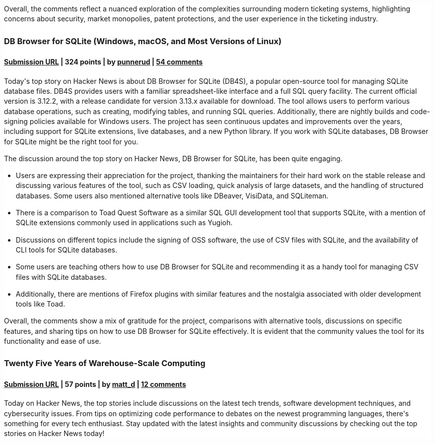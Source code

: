 Overall, the comments reflect a nuanced exploration of the complexities surrounding modern ticketing systems, highlighting concerns about security, market monopolies, patent protections, and the user experience in the ticketing industry.

### DB Browser for SQLite (Windows, macOS, and Most Versions of Linux)

#### [Submission URL](https://sqlitebrowser.org/) | 324 points | by [punnerud](https://news.ycombinator.com/user?id=punnerud) | [54 comments](https://news.ycombinator.com/item?id=40909076)

Today's top story on Hacker News is about DB Browser for SQLite (DB4S), a popular open-source tool for managing SQLite database files. DB4S provides users with a familiar spreadsheet-like interface and a full SQL query facility. The current official version is 3.12.2, with a release candidate for version 3.13.x available for download. The tool allows users to perform various database operations, such as creating, modifying tables, and running SQL queries. Additionally, there are nightly builds and code-signing policies available for Windows users. The project has seen continuous updates and improvements over the years, including support for SQLite extensions, live databases, and a new Python library. If you work with SQLite databases, DB Browser for SQLite might be the right tool for you.

The discussion around the top story on Hacker News, DB Browser for SQLite, has been quite engaging.

- Users are expressing their appreciation for the project, thanking the maintainers for their hard work on the stable release and discussing various features of the tool, such as CSV loading, quick analysis of large datasets, and the handling of structured databases. Some users also mentioned alternative tools like DBeaver, VisiData, and SQLiteman.

- There is a comparison to Toad Quest Software as a similar SQL GUI development tool that supports SQLite, with a mention of SQLite extensions commonly used in applications such as Yugioh.

- Discussions on different topics include the signing of OSS software, the use of CSV files with SQLite, and the availability of CLI tools for SQLite databases.

- Some users are teaching others how to use DB Browser for SQLite and recommending it as a handy tool for managing CSV files with SQLite databases.

- Additionally, there are mentions of Firefox plugins with similar features and the nostalgia associated with older development tools like Toad.

Overall, the comments show a mix of gratitude for the project, comparisons with alternative tools, discussions on specific features, and sharing tips on how to use DB Browser for SQLite effectively. It is evident that the community values the tool for its functionality and ease of use.

### Twenty Five Years of Warehouse-Scale Computing

#### [Submission URL](https://www.computer.org/csdl/magazine/mi/5555/01/10551740/1XyKBf0Y6uA) | 57 points | by [matt_d](https://news.ycombinator.com/user?id=matt_d) | [12 comments](https://news.ycombinator.com/item?id=40909607)

Today on Hacker News, the top stories include discussions on the latest tech trends, software development techniques, and cybersecurity issues. From tips on optimizing code performance to debates on the newest programming languages, there's something for every tech enthusiast. Stay updated with the latest insights and community discussions by checking out the top stories on Hacker News today!

